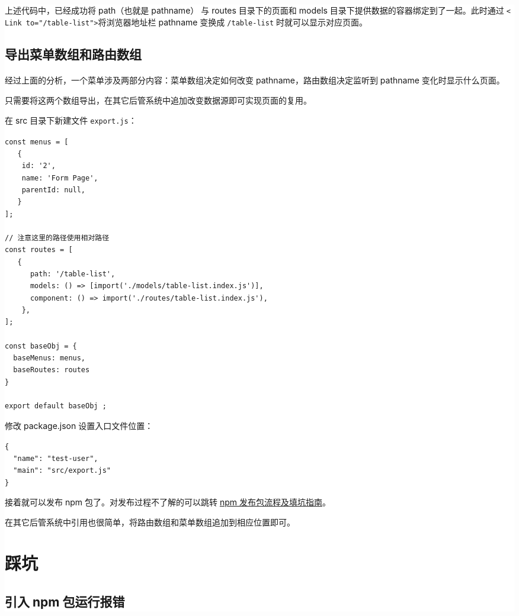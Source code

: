 上述代码中，已经成功将 path（也就是 pathname） 与 routes 目录下的页面和 models 目录下提供数据的容器绑定到了一起。此时通过 `<Link to="/table-list">`将浏览器地址栏 pathname 变换成 `/table-list` 时就可以显示对应页面。

## 导出菜单数组和路由数组

经过上面的分析，一个菜单涉及两部分内容：菜单数组决定如何改变 pathname，路由数组决定监听到 pathname 变化时显示什么页面。

只需要将这两个数组导出，在其它后管系统中追加改变数据源即可实现页面的复用。

在 src 目录下新建文件 `export.js`：

```
const menus = [
   {
    id: '2',
    name: 'Form Page',
    parentId: null,
   }
];

// 注意这里的路径使用相对路径
const routes = [
   {
      path: '/table-list',
      models: () => [import('./models/table-list.index.js')],
      component: () => import('./routes/table-list.index.js'),
    },
];

const baseObj = {
  baseMenus: menus,
  baseRoutes: routes
}

export default baseObj ;
```

修改 package.json 设置入口文件位置：

```
{
  "name": "test-user",
  "main": "src/export.js"
}
```

接着就可以发布 npm 包了。对发布过程不了解的可以跳转 [npm 发布包流程及填坑指南](https://www.jianshu.com/p/01df21c71407)。

在其它后管系统中引用也很简单，将路由数组和菜单数组追加到相应位置即可。

# 踩坑

## 引入 npm 包运行报错
